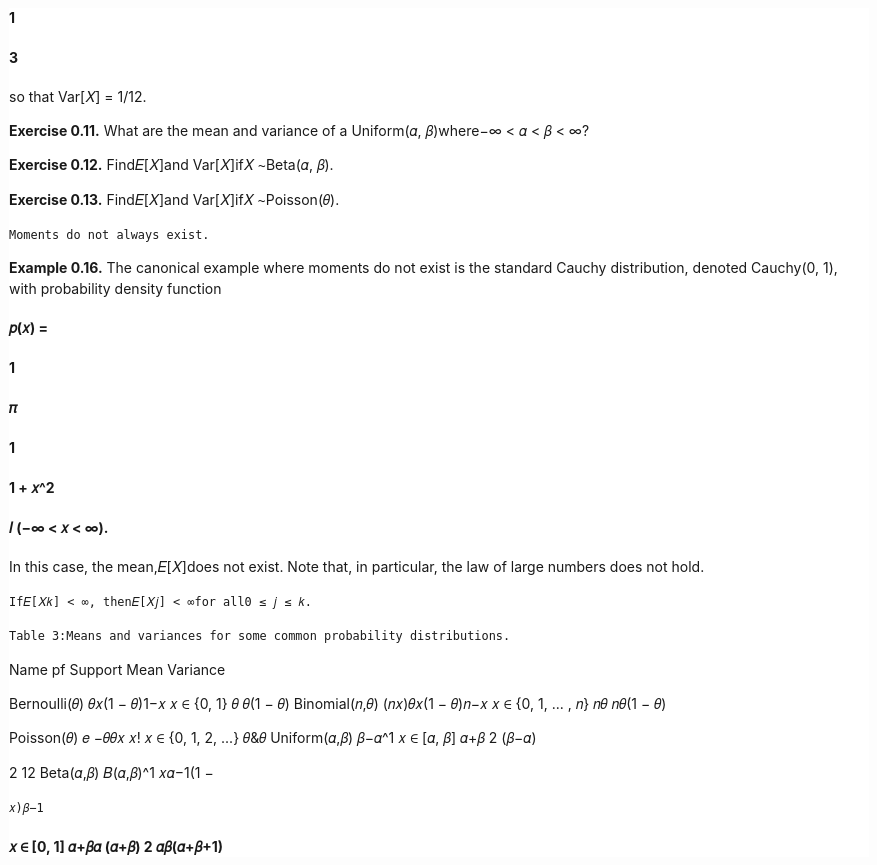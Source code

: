 #### 1

#### 3

so that Var[𝑋] = 1/12.

**Exercise 0.11.** What are the mean and variance of a Uniform(𝛼, 𝛽)where−∞ < 𝛼 < 𝛽 < ∞?

**Exercise 0.12.** Find𝐸[𝑋]and Var[𝑋]if𝑋 ∼Beta(𝛼, 𝛽).


**Exercise 0.13.** Find𝐸[𝑋]and Var[𝑋]if𝑋 ∼Poisson(𝜃).

```
Moments do not always exist.
```
**Example 0.16.** The canonical example where moments do not exist is the standard Cauchy
distribution, denoted Cauchy(0, 1), with probability density function

#### 𝑝(𝑥) =

#### 1

#### 𝜋

#### 1

#### 1 + 𝑥^2

#### 𝐼 (−∞ < 𝑥 < ∞).

In this case, the mean,𝐸[𝑋]does not exist. Note that, in particular, the law of large numbers
does not hold.

```
If𝐸[𝑋𝑘] < ∞, then𝐸[𝑋𝑗] < ∞for all0 ≤ 𝑗 ≤ 𝑘.
```
```
Table 3:Means and variances for some common probability distributions.
```
Name pf Support Mean Variance

Bernoulli(𝜃) 𝜃𝑥(1 − 𝜃)1−𝑥 𝑥 ∈ {0, 1} 𝜃 𝜃(1 − 𝜃)
Binomial(𝑛,𝜃) (𝑛𝑥)𝜃𝑥(1 − 𝜃)𝑛−𝑥 𝑥 ∈ {0, 1, ... , 𝑛} 𝑛𝜃 𝑛𝜃(1 − 𝜃)

Poisson(𝜃) 𝑒
−𝜃𝜃𝑥
𝑥! 𝑥 ∈ {0, 1, 2, ...} 𝜃&𝜃
Uniform(𝛼,𝛽) 𝛽−𝛼^1 𝑥 ∈ [𝛼, 𝛽] 𝛼+𝛽 2 (𝛽−𝛼)

2
12
Beta(𝛼,𝛽) 𝐵(𝛼,𝛽)^1 𝑥𝛼−1(1 −

```
𝑥)𝛽−1
```
#### 𝑥 ∈ [0, 1] 𝛼+𝛽𝛼 (𝛼+𝛽) 2 𝛼𝛽(𝛼+𝛽+1)

